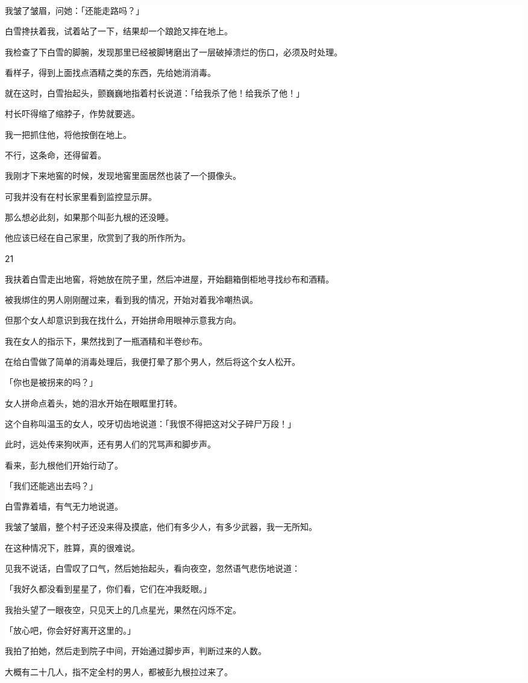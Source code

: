 我皱了皱眉，问她：「还能走路吗？」

白雪搀扶着我，试着站了一下，结果却一个踉跄又摔在地上。

我检查了下白雪的脚腕，发现那里已经被脚铐磨出了一层破掉溃烂的伤口，必须及时处理。

看样子，得到上面找点酒精之类的东西，先给她消消毒。

就在这时，白雪抬起头，颤巍巍地指着村长说道：「给我杀了他！给我杀了他！」

村长吓得缩了缩脖子，作势就要逃。

我一把抓住他，将他按倒在地上。

不行，这条命，还得留着。

我刚才下来地窖的时候，发现地窖里面居然也装了一个摄像头。

可我并没有在村长家里看到监控显示屏。

那么想必此刻，如果那个叫彭九根的还没睡。

他应该已经在自己家里，欣赏到了我的所作所为。

21

我扶着白雪走出地窖，将她放在院子里，然后冲进屋，开始翻箱倒柜地寻找纱布和酒精。

被我绑住的男人刚刚醒过来，看到我的情况，开始对着我冷嘲热讽。

但那个女人却意识到我在找什么，开始拼命用眼神示意我方向。

我在女人的指示下，果然找到了一瓶酒精和半卷纱布。

在给白雪做了简单的消毒处理后，我便打晕了那个男人，然后将这个女人松开。

「你也是被拐来的吗？」

女人拼命点着头，她的泪水开始在眼眶里打转。

这个自称叫温玉的女人，咬牙切齿地说道：「我恨不得把这对父子碎尸万段！」

此时，远处传来狗吠声，还有男人们的咒骂声和脚步声。

看来，彭九根他们开始行动了。

「我们还能逃出去吗？」

白雪靠着墙，有气无力地说道。

我皱了皱眉，整个村子还没来得及摸底，他们有多少人，有多少武器，我一无所知。

在这种情况下，胜算，真的很难说。

见我不说话，白雪叹了口气，然后她抬起头，看向夜空，忽然语气悲伤地说道：

「我好久都没看到星星了，你们看，它们在冲我眨眼。」

我抬头望了一眼夜空，只见天上的几点星光，果然在闪烁不定。

「放心吧，你会好好离开这里的。」

我拍了拍她，然后走到院子中间，开始通过脚步声，判断过来的人数。

大概有二十几人，指不定全村的男人，都被彭九根拉过来了。
